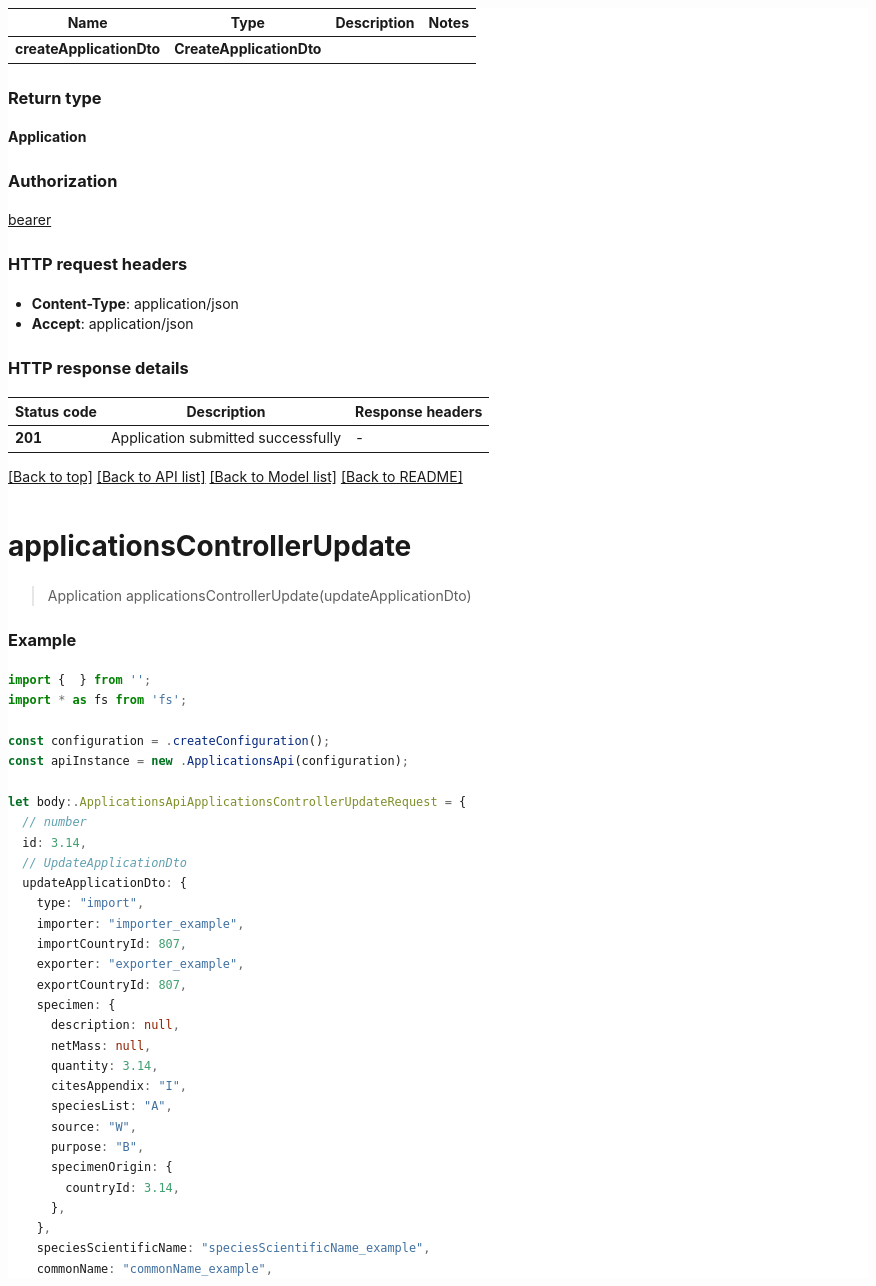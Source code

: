 Name | Type | Description  | Notes
------------- | ------------- | ------------- | -------------
 **createApplicationDto** | **CreateApplicationDto**|  |


### Return type

**Application**

### Authorization

[bearer](README.md#bearer)

### HTTP request headers

 - **Content-Type**: application/json
 - **Accept**: application/json


### HTTP response details
| Status code | Description | Response headers |
|-------------|-------------|------------------|
**201** | Application submitted successfully |  -  |

[[Back to top]](#) [[Back to API list]](README.md#documentation-for-api-endpoints) [[Back to Model list]](README.md#documentation-for-models) [[Back to README]](README.md)

# **applicationsControllerUpdate**
> Application applicationsControllerUpdate(updateApplicationDto)


### Example


```typescript
import {  } from '';
import * as fs from 'fs';

const configuration = .createConfiguration();
const apiInstance = new .ApplicationsApi(configuration);

let body:.ApplicationsApiApplicationsControllerUpdateRequest = {
  // number
  id: 3.14,
  // UpdateApplicationDto
  updateApplicationDto: {
    type: "import",
    importer: "importer_example",
    importCountryId: 807,
    exporter: "exporter_example",
    exportCountryId: 807,
    specimen: {
      description: null,
      netMass: null,
      quantity: 3.14,
      citesAppendix: "I",
      speciesList: "A",
      source: "W",
      purpose: "B",
      specimenOrigin: {
        countryId: 3.14,
      },
    },
    speciesScientificName: "speciesScientificName_example",
    commonName: "commonName_example",
```
